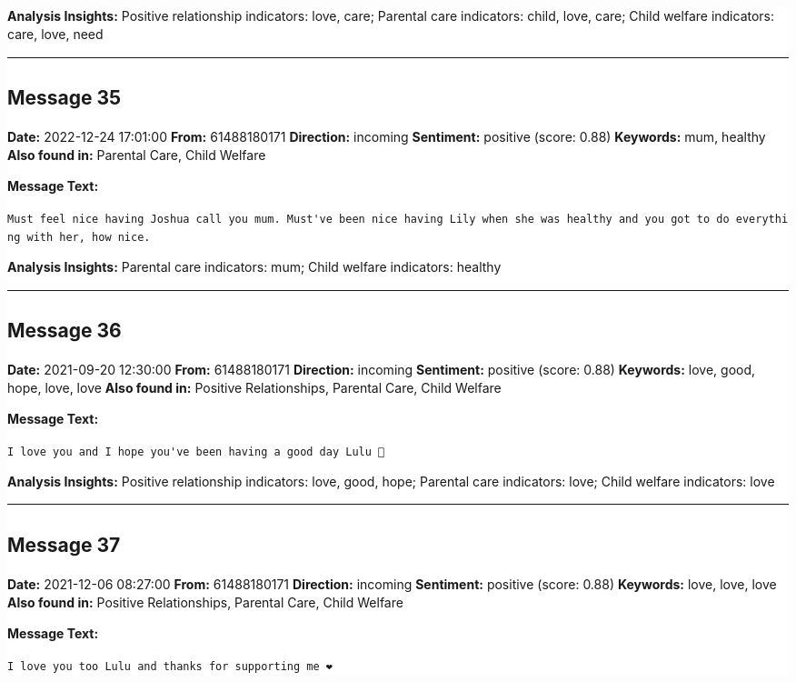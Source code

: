 **Analysis Insights:** Positive relationship indicators: love, care; Parental care indicators: child, love, care; Child welfare indicators: care, love, need

---
## Message 35

**Date:** 2022-12-24 17:01:00
**From:** 61488180171
**Direction:** incoming
**Sentiment:** positive (score: 0.88)
**Keywords:** mum, healthy
**Also found in:** Parental Care, Child Welfare

**Message Text:**
```
Must feel nice having Joshua call you mum. Must've been nice having Lily when she was healthy and you got to do everything with her, how nice. 
```

**Analysis Insights:** Parental care indicators: mum; Child welfare indicators: healthy

---
## Message 36

**Date:** 2021-09-20 12:30:00
**From:** 61488180171
**Direction:** incoming
**Sentiment:** positive (score: 0.88)
**Keywords:** love, good, hope, love, love
**Also found in:** Positive Relationships, Parental Care, Child Welfare

**Message Text:**
```
I love you and I hope you've been having a good day Lulu 🥰
```

**Analysis Insights:** Positive relationship indicators: love, good, hope; Parental care indicators: love; Child welfare indicators: love

---
## Message 37

**Date:** 2021-12-06 08:27:00
**From:** 61488180171
**Direction:** incoming
**Sentiment:** positive (score: 0.88)
**Keywords:** love, love, love
**Also found in:** Positive Relationships, Parental Care, Child Welfare

**Message Text:**
```
I love you too Lulu and thanks for supporting me ❤️
```
